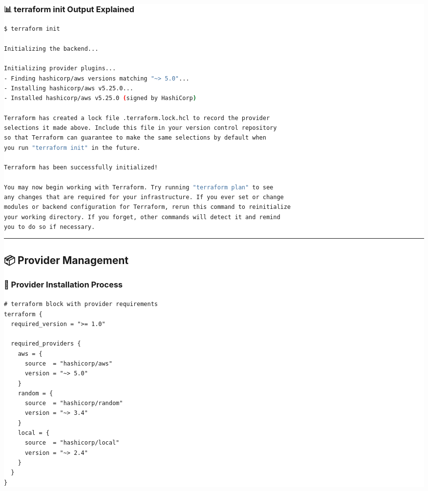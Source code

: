 
### 📊 terraform init Output Explained

```bash
$ terraform init

Initializing the backend...

Initializing provider plugins...
- Finding hashicorp/aws versions matching "~> 5.0"...
- Installing hashicorp/aws v5.25.0...
- Installed hashicorp/aws v5.25.0 (signed by HashiCorp)

Terraform has created a lock file .terraform.lock.hcl to record the provider
selections it made above. Include this file in your version control repository
so that Terraform can guarantee to make the same selections by default when
you run "terraform init" in the future.

Terraform has been successfully initialized!

You may now begin working with Terraform. Try running "terraform plan" to see
any changes that are required for your infrastructure. If you ever set or change
modules or backend configuration for Terraform, rerun this command to reinitialize
your working directory. If you forget, other commands will detect it and remind
you to do so if necessary.
```

---

## 📦 Provider Management

### 🔧 Provider Installation Process

```hcl
# terraform block with provider requirements
terraform {
  required_version = ">= 1.0"
  
  required_providers {
    aws = {
      source  = "hashicorp/aws"
      version = "~> 5.0"
    }
    random = {
      source  = "hashicorp/random"
      version = "~> 3.4"
    }
    local = {
      source  = "hashicorp/local"
      version = "~> 2.4"
    }
  }
}
```
